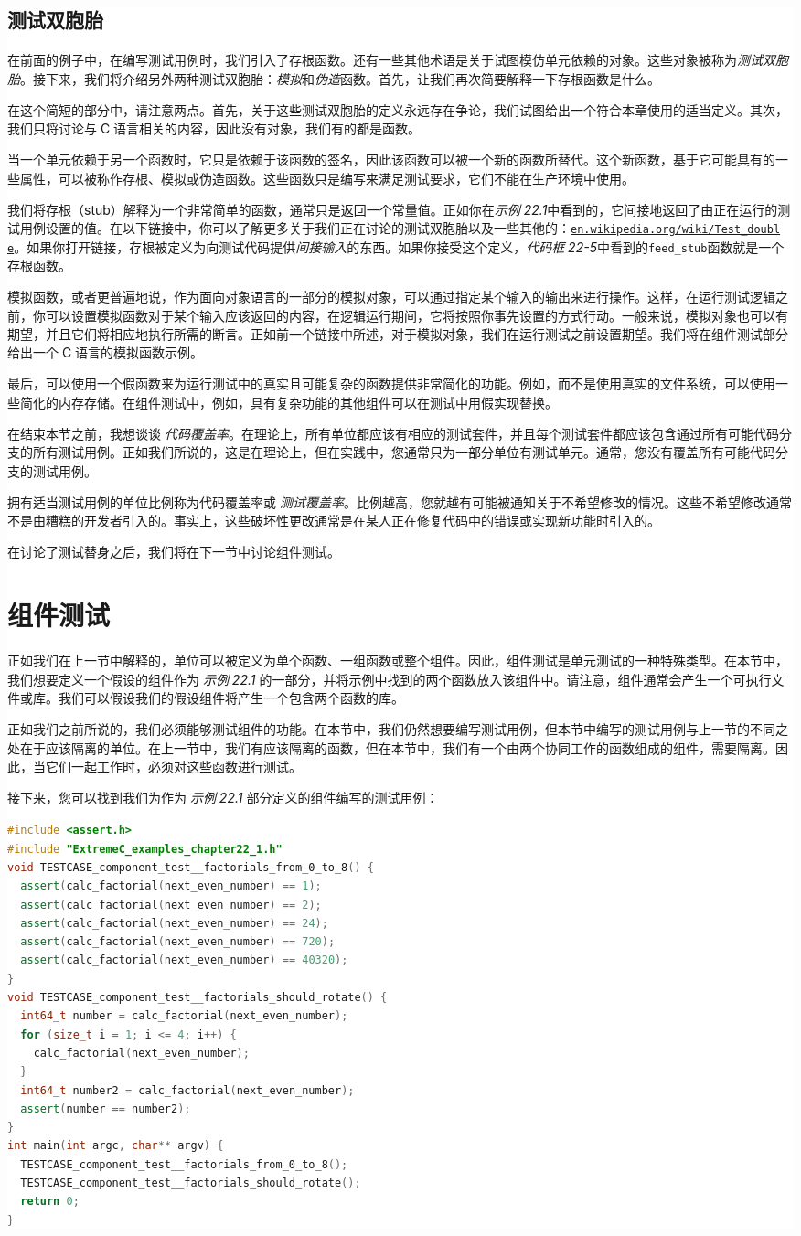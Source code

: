 ## 测试双胞胎

在前面的例子中，在编写测试用例时，我们引入了存根函数。还有一些其他术语是关于试图模仿单元依赖的对象。这些对象被称为*测试双胞胎*。接下来，我们将介绍另外两种测试双胞胎：*模拟*和*伪造*函数。首先，让我们再次简要解释一下存根函数是什么。

在这个简短的部分中，请注意两点。首先，关于这些测试双胞胎的定义永远存在争论，我们试图给出一个符合本章使用的适当定义。其次，我们只将讨论与 C 语言相关的内容，因此没有对象，我们有的都是函数。

当一个单元依赖于另一个函数时，它只是依赖于该函数的签名，因此该函数可以被一个新的函数所替代。这个新函数，基于它可能具有的一些属性，可以被称作存根、模拟或伪造函数。这些函数只是编写来满足测试要求，它们不能在生产环境中使用。

我们将存根（stub）解释为一个非常简单的函数，通常只是返回一个常量值。正如你在*示例 22.1*中看到的，它间接地返回了由正在运行的测试用例设置的值。在以下链接中，你可以了解更多关于我们正在讨论的测试双胞胎以及一些其他的：[`en.wikipedia.org/wiki/Test_double`](https://en.wikipedia.org/wiki/Test_double)。如果你打开链接，存根被定义为向测试代码提供*间接输入*的东西。如果你接受这个定义，*代码框 22-5*中看到的`feed_stub`函数就是一个存根函数。

模拟函数，或者更普遍地说，作为面向对象语言的一部分的模拟对象，可以通过指定某个输入的输出来进行操作。这样，在运行测试逻辑之前，你可以设置模拟函数对于某个输入应该返回的内容，在逻辑运行期间，它将按照你事先设置的方式行动。一般来说，模拟对象也可以有期望，并且它们将相应地执行所需的断言。正如前一个链接中所述，对于模拟对象，我们在运行测试之前设置期望。我们将在组件测试部分给出一个 C 语言的模拟函数示例。

最后，可以使用一个假函数来为运行测试中的真实且可能复杂的函数提供非常简化的功能。例如，而不是使用真实的文件系统，可以使用一些简化的内存存储。在组件测试中，例如，具有复杂功能的其他组件可以在测试中用假实现替换。

在结束本节之前，我想谈谈 *代码覆盖率*。在理论上，所有单位都应该有相应的测试套件，并且每个测试套件都应该包含通过所有可能代码分支的所有测试用例。正如我们所说的，这是在理论上，但在实践中，您通常只为一部分单位有测试单元。通常，您没有覆盖所有可能代码分支的测试用例。

拥有适当测试用例的单位比例称为代码覆盖率或 *测试覆盖率*。比例越高，您就越有可能被通知关于不希望修改的情况。这些不希望修改通常不是由糟糕的开发者引入的。事实上，这些破坏性更改通常是在某人正在修复代码中的错误或实现新功能时引入的。

在讨论了测试替身之后，我们将在下一节中讨论组件测试。

# 组件测试

正如我们在上一节中解释的，单位可以被定义为单个函数、一组函数或整个组件。因此，组件测试是单元测试的一种特殊类型。在本节中，我们想要定义一个假设的组件作为 *示例 22.1* 的一部分，并将示例中找到的两个函数放入该组件中。请注意，组件通常会产生一个可执行文件或库。我们可以假设我们的假设组件将产生一个包含两个函数的库。

正如我们之前所说的，我们必须能够测试组件的功能。在本节中，我们仍然想要编写测试用例，但本节中编写的测试用例与上一节的不同之处在于应该隔离的单位。在上一节中，我们有应该隔离的函数，但在本节中，我们有一个由两个协同工作的函数组成的组件，需要隔离。因此，当它们一起工作时，必须对这些函数进行测试。

接下来，您可以找到我们为作为 *示例 22.1* 部分定义的组件编写的测试用例：

```cpp
#include <assert.h>
#include "ExtremeC_examples_chapter22_1.h"
void TESTCASE_component_test__factorials_from_0_to_8() {
  assert(calc_factorial(next_even_number) == 1);
  assert(calc_factorial(next_even_number) == 2);
  assert(calc_factorial(next_even_number) == 24);
  assert(calc_factorial(next_even_number) == 720);
  assert(calc_factorial(next_even_number) == 40320);
}
void TESTCASE_component_test__factorials_should_rotate() {
  int64_t number = calc_factorial(next_even_number);
  for (size_t i = 1; i <= 4; i++) {
    calc_factorial(next_even_number);
  }
  int64_t number2 = calc_factorial(next_even_number);
  assert(number == number2);
}
int main(int argc, char** argv) {
  TESTCASE_component_test__factorials_from_0_to_8();
  TESTCASE_component_test__factorials_should_rotate();
  return 0;
}
```
